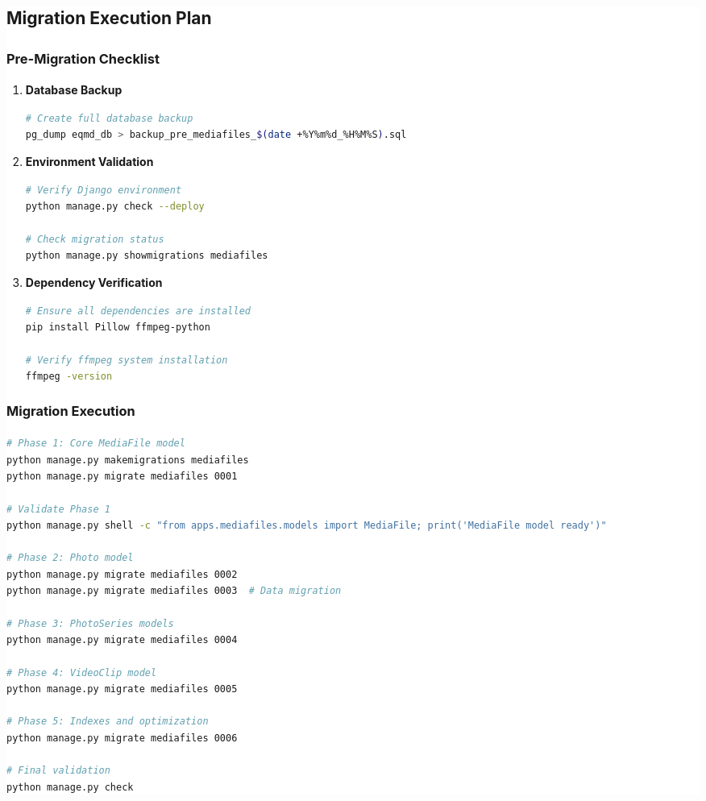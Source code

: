 ## Migration Execution Plan

### Pre-Migration Checklist

1. **Database Backup**
   ```bash
   # Create full database backup
   pg_dump eqmd_db > backup_pre_mediafiles_$(date +%Y%m%d_%H%M%S).sql
   ```

2. **Environment Validation**
   ```bash
   # Verify Django environment
   python manage.py check --deploy
   
   # Check migration status
   python manage.py showmigrations mediafiles
   ```

3. **Dependency Verification**
   ```bash
   # Ensure all dependencies are installed
   pip install Pillow ffmpeg-python
   
   # Verify ffmpeg system installation
   ffmpeg -version
   ```

### Migration Execution

```bash
# Phase 1: Core MediaFile model
python manage.py makemigrations mediafiles
python manage.py migrate mediafiles 0001

# Validate Phase 1
python manage.py shell -c "from apps.mediafiles.models import MediaFile; print('MediaFile model ready')"

# Phase 2: Photo model
python manage.py migrate mediafiles 0002
python manage.py migrate mediafiles 0003  # Data migration

# Phase 3: PhotoSeries models
python manage.py migrate mediafiles 0004

# Phase 4: VideoClip model
python manage.py migrate mediafiles 0005

# Phase 5: Indexes and optimization
python manage.py migrate mediafiles 0006

# Final validation
python manage.py check
```
